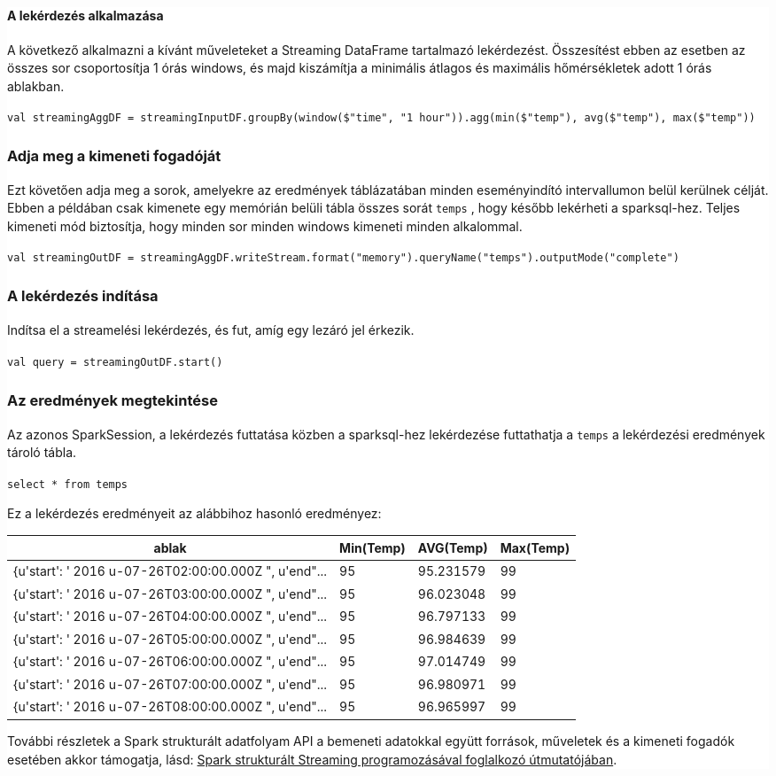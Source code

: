 #### <a name="apply-the-query"></a>A lekérdezés alkalmazása

A következő alkalmazni a kívánt műveleteket a Streaming DataFrame tartalmazó lekérdezést. Összesítést ebben az esetben az összes sor csoportosítja 1 órás windows, és majd kiszámítja a minimális átlagos és maximális hőmérsékletek adott 1 órás ablakban.

    val streamingAggDF = streamingInputDF.groupBy(window($"time", "1 hour")).agg(min($"temp"), avg($"temp"), max($"temp"))

### <a name="define-the-output-sink"></a>Adja meg a kimeneti fogadóját

Ezt követően adja meg a sorok, amelyekre az eredmények táblázatában minden eseményindító intervallumon belül kerülnek célját. Ebben a példában csak kimenete egy memórián belüli tábla összes sorát `temps` , hogy később lekérheti a sparksql-hez. Teljes kimeneti mód biztosítja, hogy minden sor minden windows kimeneti minden alkalommal.

    val streamingOutDF = streamingAggDF.writeStream.format("memory").queryName("temps").outputMode("complete") 

### <a name="start-the-query"></a>A lekérdezés indítása

Indítsa el a streamelési lekérdezés, és fut, amíg egy lezáró jel érkezik. 

    val query = streamingOutDF.start()  

### <a name="view-the-results"></a>Az eredmények megtekintése

Az azonos SparkSession, a lekérdezés futtatása közben a sparksql-hez lekérdezése futtathatja a `temps` a lekérdezési eredmények tároló tábla. 

    select * from temps

Ez a lekérdezés eredményeit az alábbihoz hasonló eredményez:


| ablak |  Min(Temp) | AVG(Temp) | Max(Temp) |
| --- | --- | --- | --- |
|{u'start': ' 2016 u-07-26T02:00:00.000Z ", u'end"... |    95 |    95.231579 | 99 |
|{u'start': ' 2016 u-07-26T03:00:00.000Z ", u'end"...  |95 |   96.023048 | 99 |
|{u'start': ' 2016 u-07-26T04:00:00.000Z ", u'end"...  |95 |   96.797133 | 99 |
|{u'start': ' 2016 u-07-26T05:00:00.000Z ", u'end"...  |95 |   96.984639 | 99 |
|{u'start': ' 2016 u-07-26T06:00:00.000Z ", u'end"...  |95 |   97.014749 | 99 |
|{u'start': ' 2016 u-07-26T07:00:00.000Z ", u'end"...  |95 |   96.980971 | 99 |
|{u'start': ' 2016 u-07-26T08:00:00.000Z ", u'end"...  |95 |   96.965997 | 99 |  

További részletek a Spark strukturált adatfolyam API a bemeneti adatokkal együtt források, műveletek és a kimeneti fogadók esetében akkor támogatja, lásd: [Spark strukturált Streaming programozásával foglalkozó útmutatójában](http://spark.apache.org/docs/2.1.0/structured-streaming-programming-guide.html).
